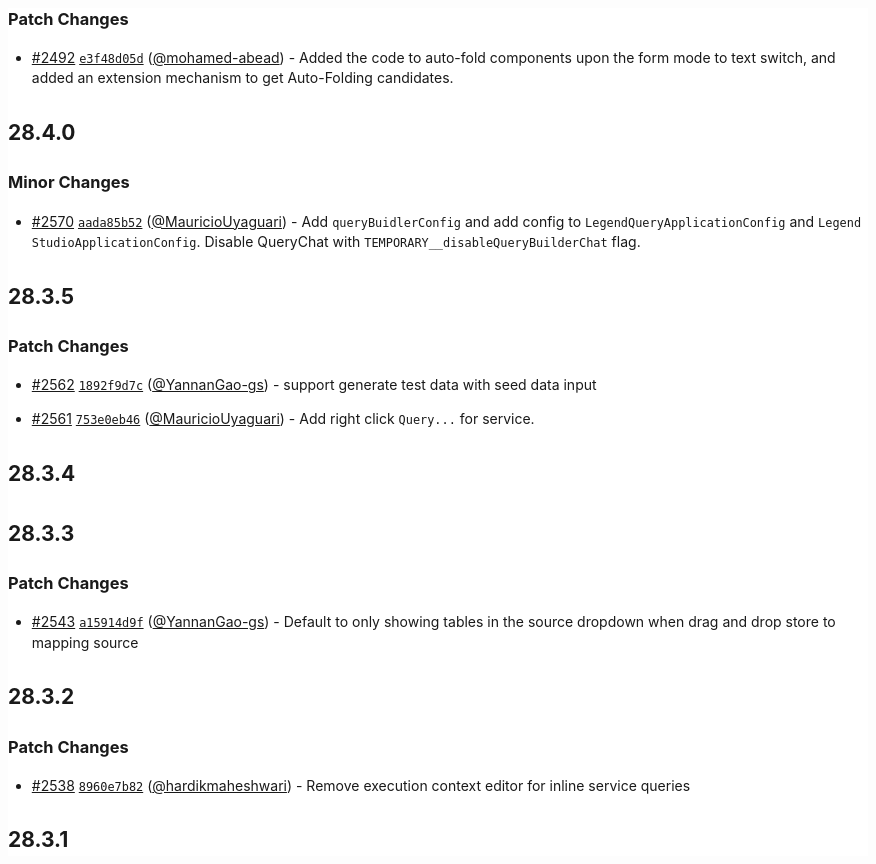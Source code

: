 ### Patch Changes

- [#2492](https://github.com/finos/legend-studio/pull/2492) [`e3f48d05d`](https://github.com/finos/legend-studio/commit/e3f48d05d6975a5c6e14f6e0e523e01ec89571de) ([@mohamed-abead](https://github.com/mohamed-abead)) - Added the code to auto-fold components upon the form mode to text switch, and added an extension mechanism to get Auto-Folding candidates.

## 28.4.0

### Minor Changes

- [#2570](https://github.com/finos/legend-studio/pull/2570) [`aada85b52`](https://github.com/finos/legend-studio/commit/aada85b524ce21856f73bc8d160afce362d0ca1a) ([@MauricioUyaguari](https://github.com/MauricioUyaguari)) - Add `queryBuidlerConfig` and add config to `LegendQueryApplicationConfig` and `LegendStudioApplicationConfig`. Disable QueryChat with `TEMPORARY__disableQueryBuilderChat` flag.

## 28.3.5

### Patch Changes

- [#2562](https://github.com/finos/legend-studio/pull/2562) [`1892f9d7c`](https://github.com/finos/legend-studio/commit/1892f9d7cdadd569988f9ad30bd5c6edd191e835) ([@YannanGao-gs](https://github.com/YannanGao-gs)) - support generate test data with seed data input

- [#2561](https://github.com/finos/legend-studio/pull/2561) [`753e0eb46`](https://github.com/finos/legend-studio/commit/753e0eb4687ab3d642b3dfc3321ae00641d2af13) ([@MauricioUyaguari](https://github.com/MauricioUyaguari)) - Add right click `Query...` for service.

## 28.3.4

## 28.3.3

### Patch Changes

- [#2543](https://github.com/finos/legend-studio/pull/2543) [`a15914d9f`](https://github.com/finos/legend-studio/commit/a15914d9fa6c04a1a09bf7842b2f8b06ac3b701e) ([@YannanGao-gs](https://github.com/YannanGao-gs)) - Default to only showing tables in the source dropdown when drag and drop store to mapping source

## 28.3.2

### Patch Changes

- [#2538](https://github.com/finos/legend-studio/pull/2538) [`8960e7b82`](https://github.com/finos/legend-studio/commit/8960e7b8225da76de452ccf4829d552660132210) ([@hardikmaheshwari](https://github.com/hardikmaheshwari)) - Remove execution context editor for inline service queries

## 28.3.1
